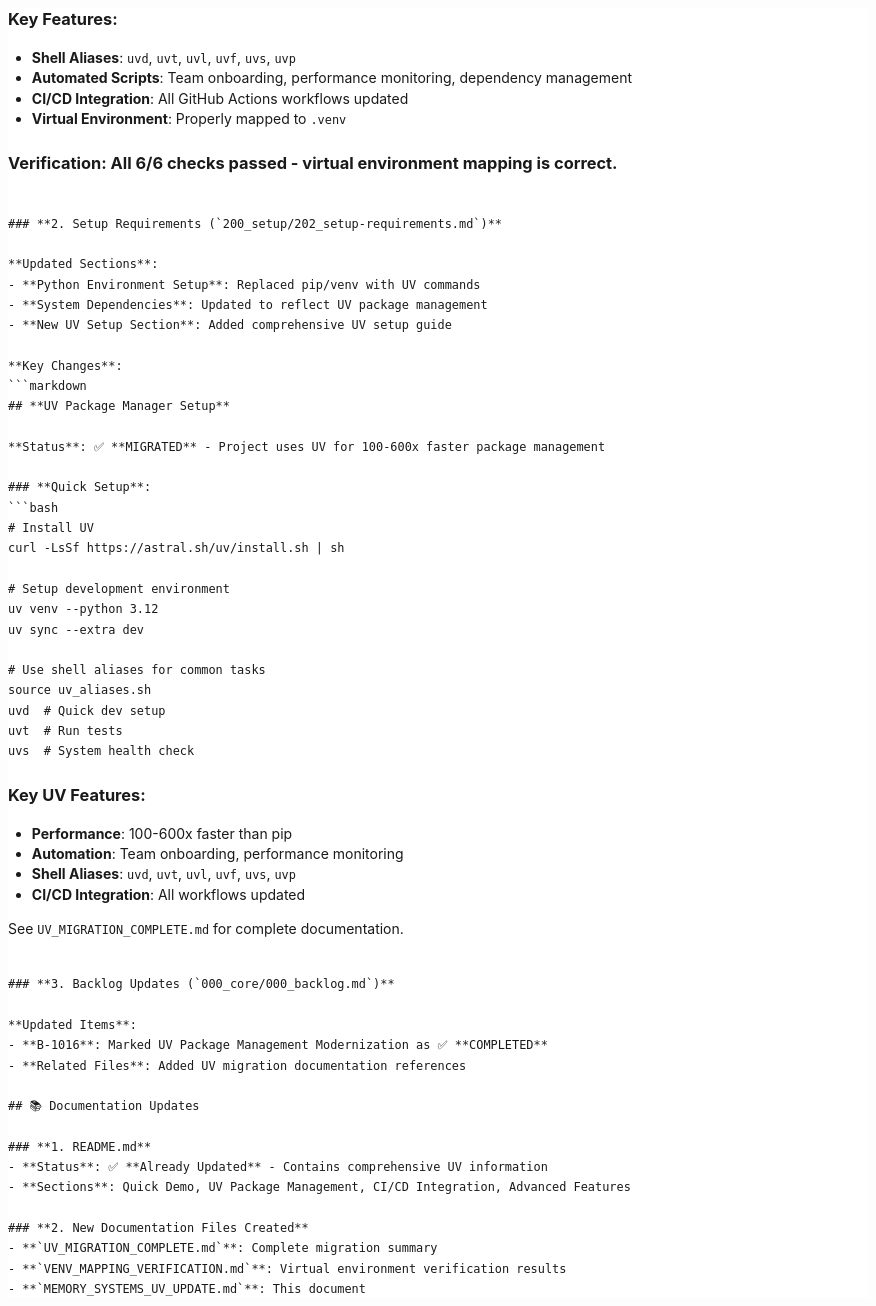 ### **Key Features**:
- **Shell Aliases**: `uvd`, `uvt`, `uvl`, `uvf`, `uvs`, `uvp`
- **Automated Scripts**: Team onboarding, performance monitoring, dependency management
- **CI/CD Integration**: All GitHub Actions workflows updated
- **Virtual Environment**: Properly mapped to `.venv`

### **Verification**: All 6/6 checks passed - virtual environment mapping is correct.
```

### **2. Setup Requirements (`200_setup/202_setup-requirements.md`)**

**Updated Sections**:
- **Python Environment Setup**: Replaced pip/venv with UV commands
- **System Dependencies**: Updated to reflect UV package management
- **New UV Setup Section**: Added comprehensive UV setup guide

**Key Changes**:
```markdown
## **UV Package Manager Setup**

**Status**: ✅ **MIGRATED** - Project uses UV for 100-600x faster package management

### **Quick Setup**:
```bash
# Install UV
curl -LsSf https://astral.sh/uv/install.sh | sh

# Setup development environment
uv venv --python 3.12
uv sync --extra dev

# Use shell aliases for common tasks
source uv_aliases.sh
uvd  # Quick dev setup
uvt  # Run tests
uvs  # System health check
```

### **Key UV Features**:
- **Performance**: 100-600x faster than pip
- **Automation**: Team onboarding, performance monitoring
- **Shell Aliases**: `uvd`, `uvt`, `uvl`, `uvf`, `uvs`, `uvp`
- **CI/CD Integration**: All workflows updated

See `UV_MIGRATION_COMPLETE.md` for complete documentation.
```

### **3. Backlog Updates (`000_core/000_backlog.md`)**

**Updated Items**:
- **B-1016**: Marked UV Package Management Modernization as ✅ **COMPLETED**
- **Related Files**: Added UV migration documentation references

## 📚 Documentation Updates

### **1. README.md**
- **Status**: ✅ **Already Updated** - Contains comprehensive UV information
- **Sections**: Quick Demo, UV Package Management, CI/CD Integration, Advanced Features

### **2. New Documentation Files Created**
- **`UV_MIGRATION_COMPLETE.md`**: Complete migration summary
- **`VENV_MAPPING_VERIFICATION.md`**: Virtual environment verification results
- **`MEMORY_SYSTEMS_UV_UPDATE.md`**: This document
```